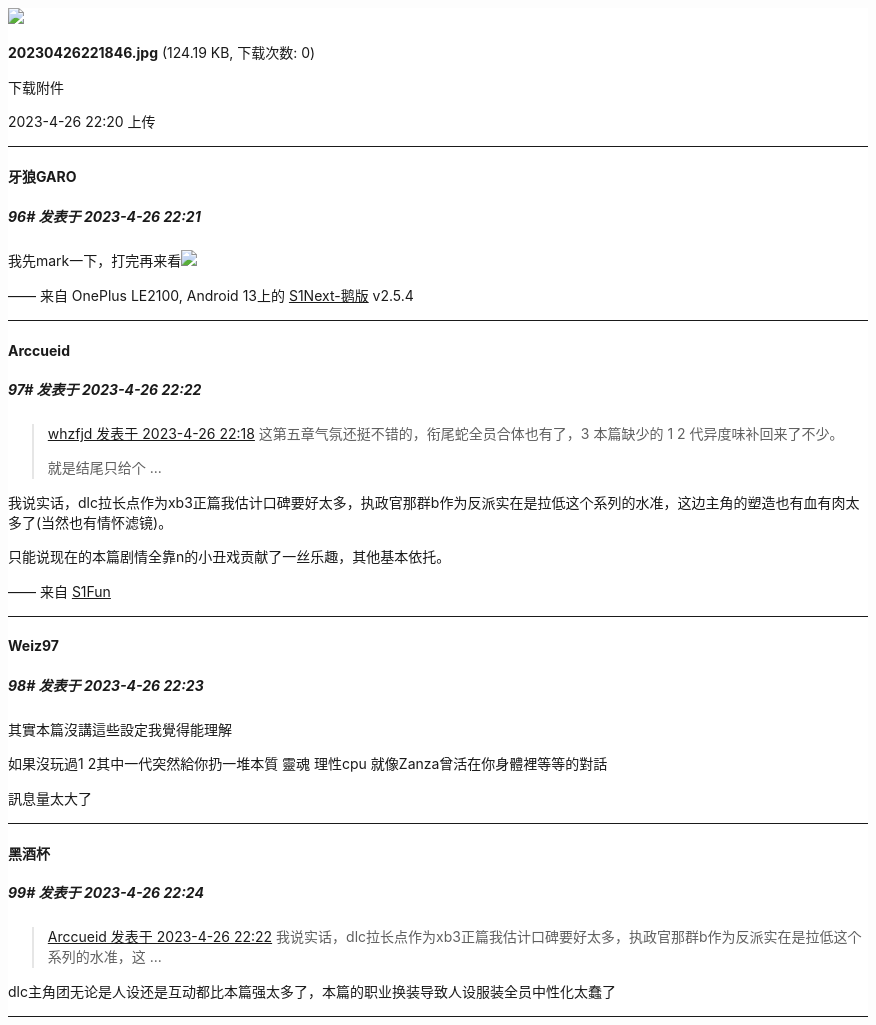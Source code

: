 <img src="https://img.saraba1st.com/forum/202304/26/222041yh7e3n7mw737u7mw.jpg" referrerpolicy="no-referrer">

<strong>20230426221846.jpg</strong> (124.19 KB, 下载次数: 0)

下载附件

2023-4-26 22:20 上传

*****

####  牙狼GARO  
##### 96#       发表于 2023-4-26 22:21

我先mark一下，打完再来看<img src="https://static.saraba1st.com/image/smiley/face2017/025.png" referrerpolicy="no-referrer">

—— 来自 OnePlus LE2100, Android 13上的 [S1Next-鹅版](https://github.com/ykrank/S1-Next/releases) v2.5.4

*****

####  Arccueid  
##### 97#       发表于 2023-4-26 22:22

<blockquote><a href="httphttps://bbs.saraba1st.com/2b/forum.php?mod=redirect&amp;goto=findpost&amp;pid=60626636&amp;ptid=2130930" target="_blank">whzfjd 发表于 2023-4-26 22:18</a>
这第五章气氛还挺不错的，衔尾蛇全员合体也有了，3 本篇缺少的 1 2 代异度味补回来了不少。

就是结尾只给个 ...</blockquote>
我说实话，dlc拉长点作为xb3正篇我估计口碑要好太多，执政官那群b作为反派实在是拉低这个系列的水准，这边主角的塑造也有血有肉太多了(当然也有情怀滤镜)。

只能说现在的本篇剧情全靠n的小丑戏贡献了一丝乐趣，其他基本依托。

—— 来自 [S1Fun](https://s1fun.koalcat.com)


*****

####  Weiz97  
##### 98#       发表于 2023-4-26 22:23

其實本篇沒講這些設定我覺得能理解

如果沒玩過1 2其中一代突然給你扔一堆本質 靈魂 理性cpu 就像Zanza曾活在你身體裡等等的對話 

訊息量太大了

*****

####  黑酒杯  
##### 99#       发表于 2023-4-26 22:24

<blockquote><a href="httphttps://bbs.saraba1st.com/2b/forum.php?mod=redirect&amp;goto=findpost&amp;pid=60626679&amp;ptid=2130930" target="_blank">Arccueid 发表于 2023-4-26 22:22</a>
我说实话，dlc拉长点作为xb3正篇我估计口碑要好太多，执政官那群b作为反派实在是拉低这个系列的水准，这 ...</blockquote>
dlc主角团无论是人设还是互动都比本篇强太多了，本篇的职业换装导致人设服装全员中性化太蠢了

*****
